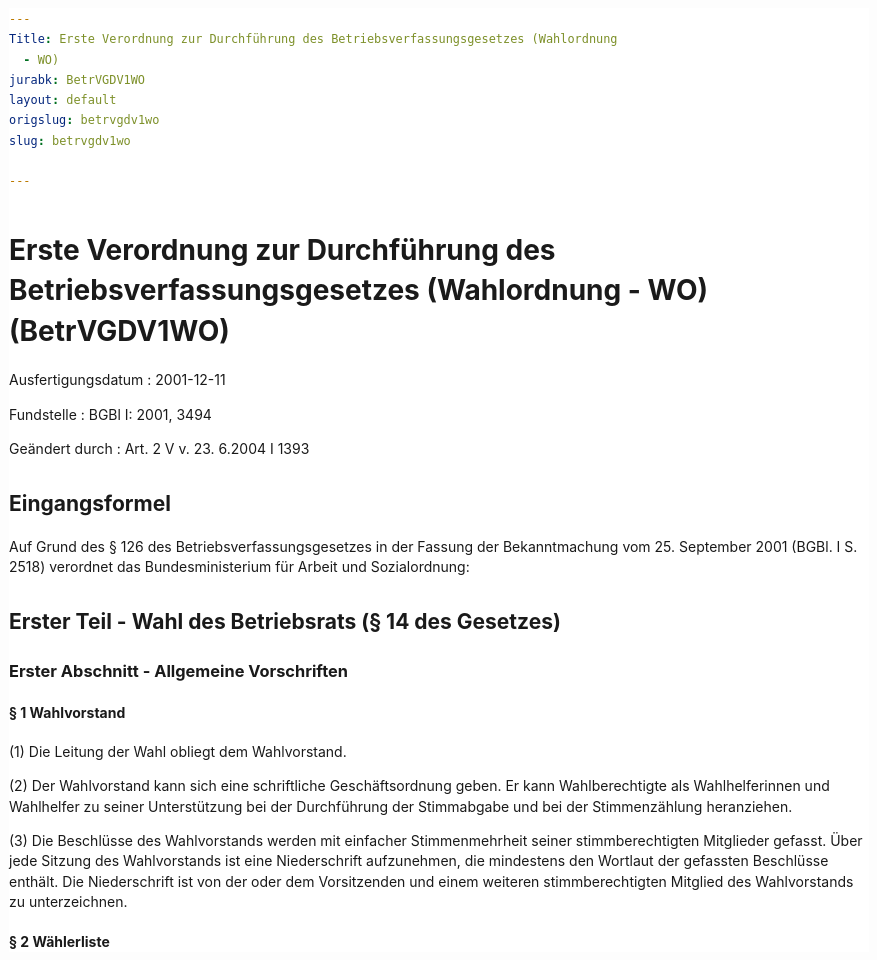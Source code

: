 ```yaml
---
Title: Erste Verordnung zur Durchführung des Betriebsverfassungsgesetzes (Wahlordnung
  - WO)
jurabk: BetrVGDV1WO
layout: default
origslug: betrvgdv1wo
slug: betrvgdv1wo

---
```


# Erste Verordnung zur Durchführung des Betriebsverfassungsgesetzes (Wahlordnung - WO) (BetrVGDV1WO)

Ausfertigungsdatum
:   2001-12-11

Fundstelle
:   BGBl I: 2001, 3494

Geändert durch
:   Art. 2 V v. 23. 6.2004 I 1393

## Eingangsformel

Auf Grund des § 126 des Betriebsverfassungsgesetzes in der Fassung der
Bekanntmachung vom 25. September 2001 (BGBl. I S. 2518) verordnet das
Bundesministerium für Arbeit und Sozialordnung:

## Erster Teil - Wahl des Betriebsrats (§ 14 des Gesetzes)

### Erster Abschnitt - Allgemeine Vorschriften

#### § 1 Wahlvorstand

(1) Die Leitung der Wahl obliegt dem Wahlvorstand.

(2) Der Wahlvorstand kann sich eine schriftliche Geschäftsordnung
geben. Er kann Wahlberechtigte als Wahlhelferinnen und Wahlhelfer zu
seiner Unterstützung bei der Durchführung der Stimmabgabe und bei der
Stimmenzählung heranziehen.

(3) Die Beschlüsse des Wahlvorstands werden mit einfacher
Stimmenmehrheit seiner stimmberechtigten Mitglieder gefasst. Über jede
Sitzung des Wahlvorstands ist eine Niederschrift aufzunehmen, die
mindestens den Wortlaut der gefassten Beschlüsse enthält. Die
Niederschrift ist von der oder dem Vorsitzenden und einem weiteren
stimmberechtigten Mitglied des Wahlvorstands zu unterzeichnen.

#### § 2 Wählerliste
